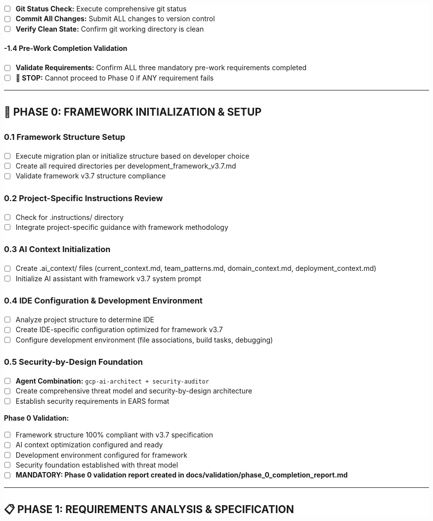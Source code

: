 - [ ] **Git Status Check:** Execute comprehensive git status
- [ ] **Commit All Changes:** Submit ALL changes to version control
- [ ] **Verify Clean State:** Confirm git working directory is clean

#### **-1.4 Pre-Work Completion Validation**

- [ ] **Validate Requirements:** Confirm ALL three mandatory pre-work requirements completed
- [ ] **🚨 STOP:** Cannot proceed to Phase 0 if ANY requirement fails

---

## 🚀 **PHASE 0: FRAMEWORK INITIALIZATION & SETUP**

### **0.1 Framework Structure Setup**

- [ ] Execute migration plan or initialize structure based on developer choice
- [ ] Create all required directories per development_framework_v3.7.md
- [ ] Validate framework v3.7 structure compliance

### **0.2 Project-Specific Instructions Review**

- [ ] Check for .instructions/ directory
- [ ] Integrate project-specific guidance with framework methodology

### **0.3 AI Context Initialization**

- [ ] Create .ai_context/ files (current_context.md, team_patterns.md, domain_context.md, deployment_context.md)
- [ ] Initialize AI assistant with framework v3.7 system prompt

### **0.4 IDE Configuration & Development Environment**

- [ ] Analyze project structure to determine IDE
- [ ] Create IDE-specific configuration optimized for framework v3.7
- [ ] Configure development environment (file associations, build tasks, debugging)

### **0.5 Security-by-Design Foundation**

- [ ] **Agent Combination:** `gcp-ai-architect + security-auditor`
- [ ] Create comprehensive threat model and security-by-design architecture
- [ ] Establish security requirements in EARS format

**Phase 0 Validation:**

- [ ] Framework structure 100% compliant with v3.7 specification
- [ ] AI context optimization configured and ready
- [ ] Development environment configured for framework
- [ ] Security foundation established with threat model
- [ ] **MANDATORY: Phase 0 validation report created in docs/validation/phase_0_completion_report.md**

---

## 📋 **PHASE 1: REQUIREMENTS ANALYSIS & SPECIFICATION**

